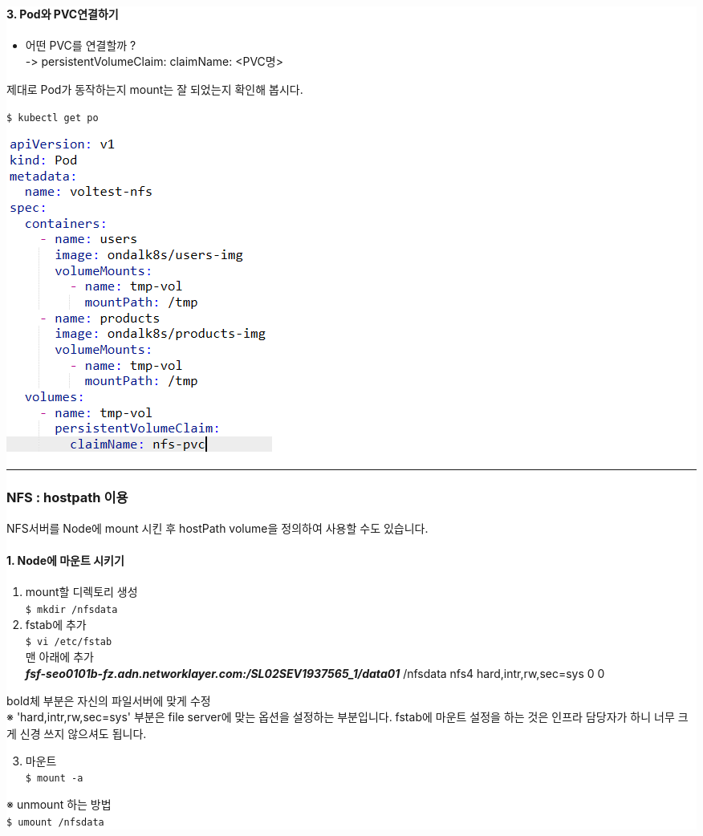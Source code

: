 #### **3. Pod와 PVC연결하기**  
- 어떤 PVC를 연결할까 ?  
  -> persistentVolumeClaim: claimName: <PVC명>

제대로 Pod가 동작하는지 mount는 잘 되었는지 확인해 봅시다.
```console
$ kubectl get po
```  
  ![image](../uploads/52856aeedb76a19d68097659c9e5bfd9/image.png)  

---

### **NFS : hostpath 이용**  
NFS서버를 Node에 mount 시킨 후 hostPath volume을 정의하여 사용할 수도 있습니다.  


#### **1. Node에 마운트 시키기**  
1) mount할 디렉토리 생성  
`$ mkdir /nfsdata`
2) fstab에 추가  
`$ vi /etc/fstab`  
 맨 아래에 추가  
***fsf-seo0101b-fz.adn.networklayer.com:/SL02SEV1937565_1/data01*** /nfsdata nfs4 hard,intr,rw,sec=sys 0 0  

bold체 부분은 자신의 파일서버에 맞게 수정  
※ 'hard,intr,rw,sec=sys' 부분은 file server에 맞는 옵션을 설정하는 부분입니다. fstab에 마운트 설정을 하는 것은 인프라 담당자가 하니 너무 크게 신경 쓰지 않으셔도 됩니다.  

3) 마운트  
`$ mount -a `

※ unmount 하는 방법  
`$ umount /nfsdata`
